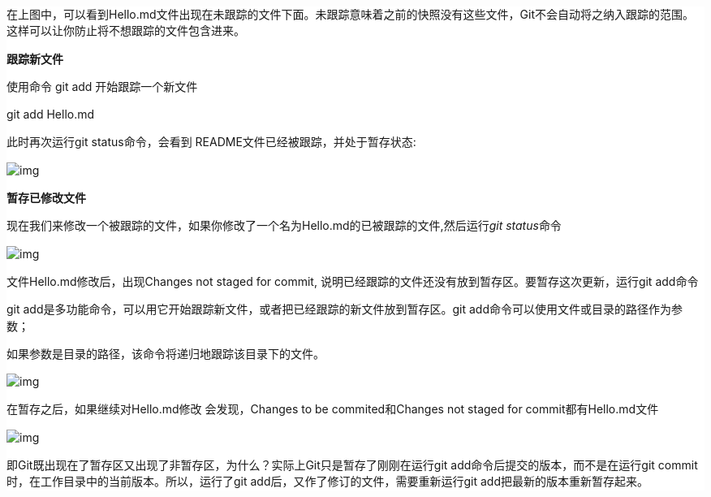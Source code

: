 



 在上图中，可以看到Hello.md文件出现在未跟踪的文件下面。未跟踪意味着之前的快照没有这些文件，Git不会自动将之纳入跟踪的范围。这样可以让你防止将不想跟踪的文件包含进来。

 

 

 

**跟踪新文件**

 

使用命令 git add 开始跟踪一个新文件

git add Hello.md

此时再次运行git status命令，会看到 README文件已经被跟踪，并处于暂存状态:

 

![img](https://tva1.sinaimg.cn/large/007S8ZIlgy1gfrlwpdm6qj30p2074js0.jpg)

 

 

 

 

 

**暂存已修改文件**

 

现在我们来修改一个被跟踪的文件，如果你修改了一个名为Hello.md的已被跟踪的文件,然后运行*git status*命令

![img](https://tva1.sinaimg.cn/large/007S8ZIlgy1gfrlyd9i04j30to0cm75v.jpg)

 

 

 

文件Hello.md修改后，出现Changes not staged for commit, 说明已经跟踪的文件还没有放到暂存区。要暂存这次更新，运行git add命令

git add是多功能命令，可以用它开始跟踪新文件，或者把已经跟踪的新文件放到暂存区。git add命令可以使用文件或目录的路径作为参数；

如果参数是目录的路径，该命令将递归地跟踪该目录下的文件。

 

![img](https://tva1.sinaimg.cn/large/007S8ZIlgy1gfrlwsq7npj30vc06y3z6.jpg)

 

 

 

在暂存之后，如果继续对Hello.md修改 会发现，Changes to be commited和Changes not staged for commit都有Hello.md文件

![img](https://tva1.sinaimg.cn/large/007S8ZIlgy1gfrlyi1qw4j30to0cm75v.jpg)

 

 

即Git既出现在了暂存区又出现了非暂存区，为什么？实际上Git只是暂存了刚刚在运行git add命令后提交的版本，而不是在运行git commit时，在工作目录中的当前版本。所以，运行了git add后，又作了修订的文件，需要重新运行git add把最新的版本重新暂存起来。

